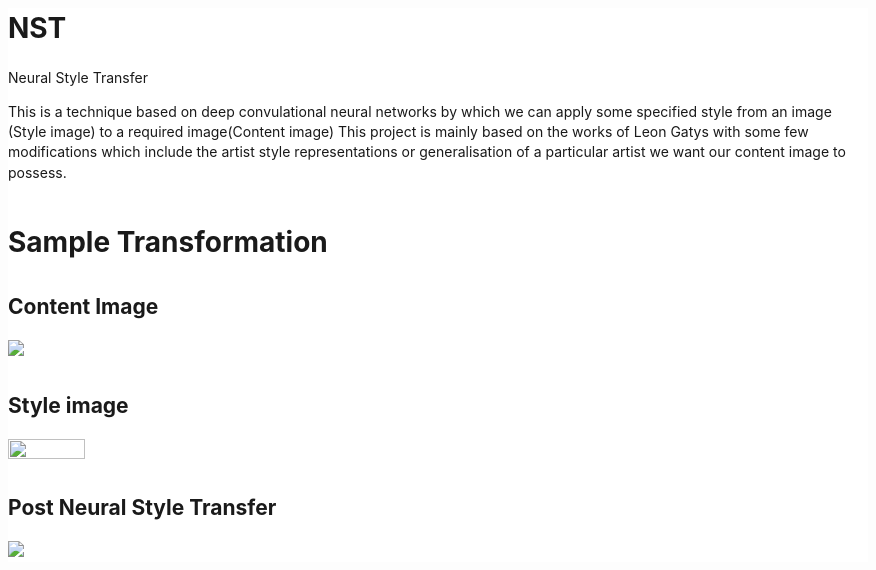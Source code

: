 # NST
Neural Style Transfer

This is a technique based on deep convulational neural networks by which we can apply some specified style from an image (Style image) to a required image(Content image)
This project is mainly based on the works of Leon Gatys with some few modifications which include the artist style representations or generalisation of a particular artist we want our content image to possess.

# Sample Transformation
## Content Image

<img src="https://github.com/rudra-99/NST-temp/assets/107755049/5a43ddcb-ff31-406a-ba9e-2eb1ccc45ecd" width=40%>

## Style image

<img src="https://github.com/rudra-99/NST-temp/assets/107755049/49d84736-e9b1-4307-8309-b8d7a4dcb5e2" width=30% height=30%>

## Post Neural Style Transfer

<img src="https://github.com/rudra-99/NST-temp/assets/107755049/e809f1fa-5cd0-41f8-a7c7-fd53e83c101c" width=40%>

